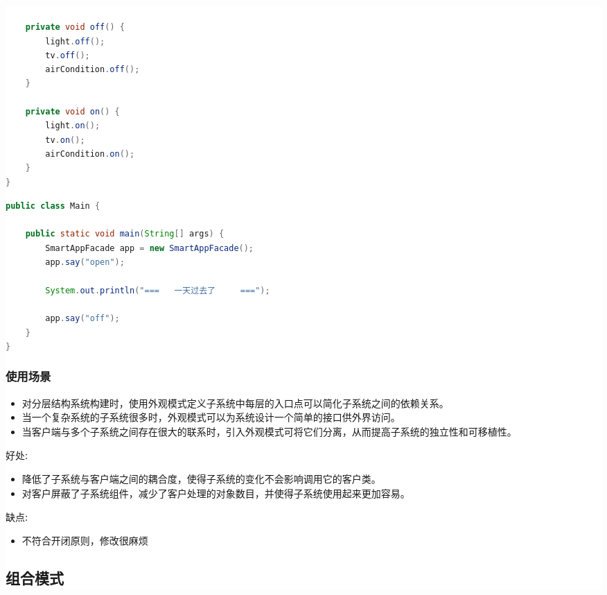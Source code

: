 ```java

    private void off() {
        light.off();
        tv.off();
        airCondition.off();
    }

    private void on() {
        light.on();
        tv.on();
        airCondition.on();
    }
}
```





```java
public class Main {

    public static void main(String[] args) {
        SmartAppFacade app = new SmartAppFacade();
        app.say("open");

        System.out.println("===   一天过去了     ===");

        app.say("off");
    }
}
```





### 使用场景

- 对分层结构系统构建时，使用外观模式定义子系统中每层的入口点可以简化子系统之间的依赖关系。
- 当一个复杂系统的子系统很多时，外观模式可以为系统设计一个简单的接口供外界访问。
- 当客户端与多个子系统之间存在很大的联系时，引入外观模式可将它们分离，从而提高子系统的独立性和可移植性。





好处:

- 降低了子系统与客户端之间的耦合度，使得子系统的变化不会影响调用它的客户类。
- 对客户屏蔽了子系统组件，减少了客户处理的对象数目，并使得子系统使用起来更加容易。

缺点:

- 不符合开闭原则，修改很麻烦





## 组合模式

